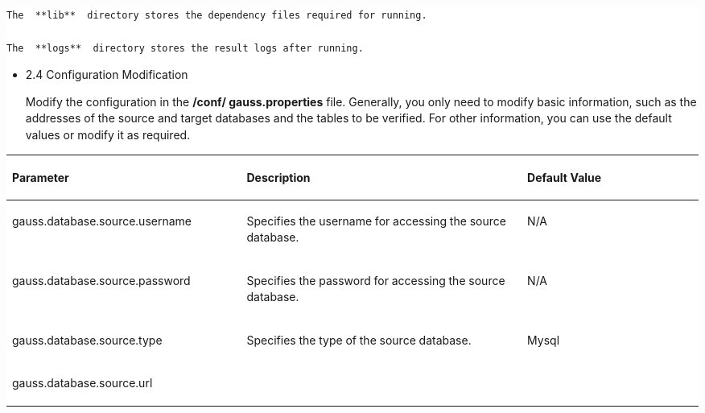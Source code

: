    The  **lib**  directory stores the dependency files required for running.

    The  **logs**  directory stores the result logs after running.

-   2.4 Configuration Modification

    Modify the configuration in the  **/conf/ gauss.properties**  file. Generally, you only need to modify basic information, such as the addresses of the source and target databases and the tables to be verified. For other information, you can use the default values or modify it as required.


<a name="table196610389312"></a>
<table><thead align="left"><tr id="row1029323820318"><th class="cellrowborder" valign="top" width="33.89%" id="mcps1.1.4.1.1"><p id="p829333812318"><a name="p829333812318"></a><a name="p829333812318"></a>Parameter</p>
</th>
<th class="cellrowborder" valign="top" width="40.54%" id="mcps1.1.4.1.2"><p id="p729313385311"><a name="p729313385311"></a><a name="p729313385311"></a>Description</p>
</th>
<th class="cellrowborder" valign="top" width="25.569999999999997%" id="mcps1.1.4.1.3"><p id="p12293133820318"><a name="p12293133820318"></a><a name="p12293133820318"></a>Default Value</p>
</th>
</tr>
</thead>
<tbody><tr id="row1729373816311"><td class="cellrowborder" valign="top" width="33.89%" headers="mcps1.1.4.1.1 "><p id="p42933381138"><a name="p42933381138"></a><a name="p42933381138"></a>gauss.database.source.username</p>
</td>
<td class="cellrowborder" valign="top" width="40.54%" headers="mcps1.1.4.1.2 "><p id="p929333814313"><a name="p929333814313"></a><a name="p929333814313"></a>Specifies the username for accessing the source database.</p>
</td>
<td class="cellrowborder" valign="top" width="25.569999999999997%" headers="mcps1.1.4.1.3 "><p id="p52947385311"><a name="p52947385311"></a><a name="p52947385311"></a>N/A</p>
</td>
</tr>
<tr id="row329410387314"><td class="cellrowborder" valign="top" width="33.89%" headers="mcps1.1.4.1.1 "><p id="p1229413382315"><a name="p1229413382315"></a><a name="p1229413382315"></a>gauss.database.source.password</p>
</td>
<td class="cellrowborder" valign="top" width="40.54%" headers="mcps1.1.4.1.2 "><p id="p32941038737"><a name="p32941038737"></a><a name="p32941038737"></a>Specifies the password for accessing the source database.</p>
</td>
<td class="cellrowborder" valign="top" width="25.569999999999997%" headers="mcps1.1.4.1.3 "><p id="p14294123811315"><a name="p14294123811315"></a><a name="p14294123811315"></a>N/A</p>
</td>
</tr>
<tr id="row8294153811319"><td class="cellrowborder" valign="top" width="33.89%" headers="mcps1.1.4.1.1 "><p id="p32948384318"><a name="p32948384318"></a><a name="p32948384318"></a>gauss.database.source.type</p>
</td>
<td class="cellrowborder" valign="top" width="40.54%" headers="mcps1.1.4.1.2 "><p id="p1129411386311"><a name="p1129411386311"></a><a name="p1129411386311"></a>Specifies the type of the source database.</p>
</td>
<td class="cellrowborder" valign="top" width="25.569999999999997%" headers="mcps1.1.4.1.3 "><p id="p529417381836"><a name="p529417381836"></a><a name="p529417381836"></a>Mysql</p>
</td>
</tr>
<tr id="row2294103816310"><td class="cellrowborder" valign="top" width="33.89%" headers="mcps1.1.4.1.1 "><p id="p52946381536"><a name="p52946381536"></a><a name="p52946381536"></a>gauss.database.source.url</p>
</td>